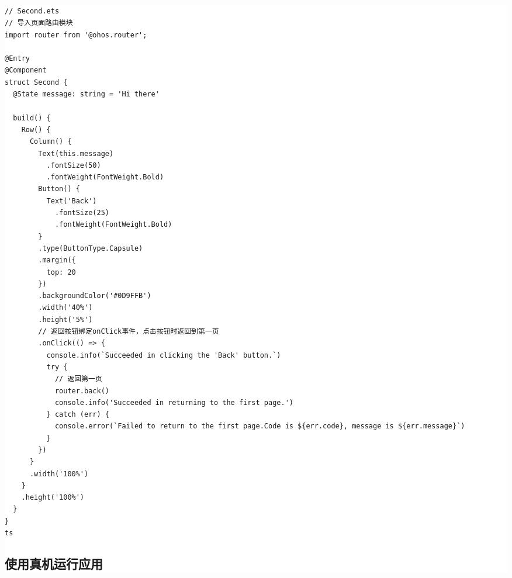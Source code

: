    ```
   // Second.ets
   // 导入页面路由模块
   import router from '@ohos.router';

   @Entry
   @Component
   struct Second {
     @State message: string = 'Hi there'

     build() {
       Row() {
         Column() {
           Text(this.message)
             .fontSize(50)
             .fontWeight(FontWeight.Bold)
           Button() {
             Text('Back')
               .fontSize(25)
               .fontWeight(FontWeight.Bold)
           }
           .type(ButtonType.Capsule)
           .margin({
             top: 20
           })
           .backgroundColor('#0D9FFB')
           .width('40%')
           .height('5%')
           // 返回按钮绑定onClick事件，点击按钮时返回到第一页
           .onClick(() => {
             console.info(`Succeeded in clicking the 'Back' button.`)
             try {
               // 返回第一页
               router.back()
               console.info('Succeeded in returning to the first page.')
             } catch (err) {
               console.error(`Failed to return to the first page.Code is ${err.code}, message is ${err.message}`)
             }
           })
         }
         .width('100%')
       }
       .height('100%')
     }
   }
   ts
   ```

## 使用真机运行应用

